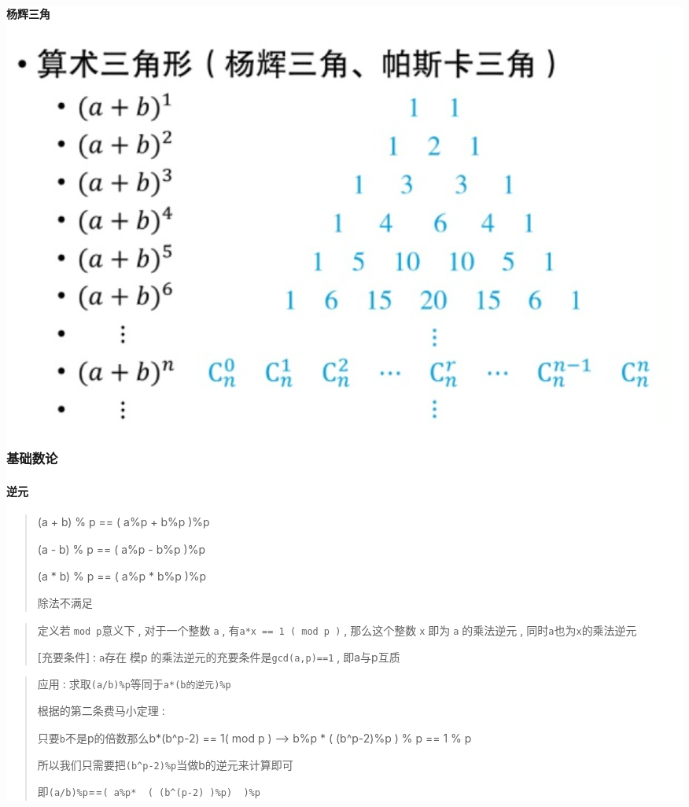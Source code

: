 #### 杨辉三角

![img](数学.assets/954Y1[2R0`8873Y1AGJI_AA.png)



### 基础数论

#### 逆元

> (a + b) % p == ( a%p + b%p )%p
>
> (a - b) % p == ( a%p - b%p )%p
>
> (a * b) % p == ( a%p * b%p )%p
>
> 除法不满足

> 定义若 `mod p`意义下 , 对于一个整数 `a` , 有`a*x == 1 ( mod p )` , 那么这个整数 `x` 即为 `a` 的乘法逆元 , 同时`a`也为`x`的乘法逆元
>
> [充要条件] : `a`存在 模p 的乘法逆元的充要条件是`gcd(a,p)==1` , 即a与p互质

>应用 : 求取`(a/b)%p`等同于`a*(b的逆元)%p`
>
>根据的第二条费马小定理 : 
>
>只要`b`不是p的倍数那么b*(b^p-2) == 1( mod p ) --> b%p * ( (b^p-2)%p ) % p == 1 % p
>
>所以我们只需要把`(b^p-2)%p`当做b的逆元来计算即可
>
>即`(a/b)%p`==`( a%p*  ( (b^(p-2) )%p)  )%p`
